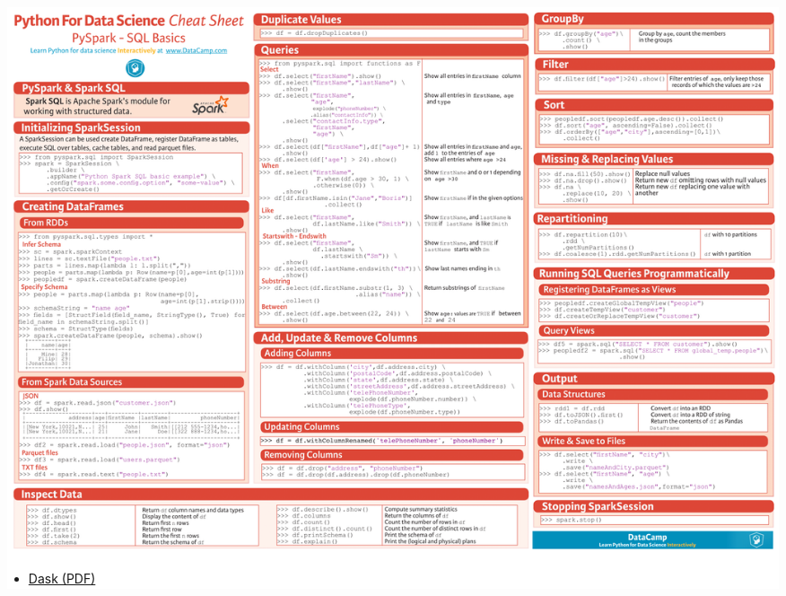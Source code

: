 ![](https://github.com/buddhadeb33/Data-Science-Biriyani/blob/master/Big_Data/img/pyspark_df/pyspark_df-1.png)

- [Dask (PDF)](https://github.com/buddhadeb33/Data-Science-Biriyani/blob/master/Big_Data/daskcheatsheet.pdf)
